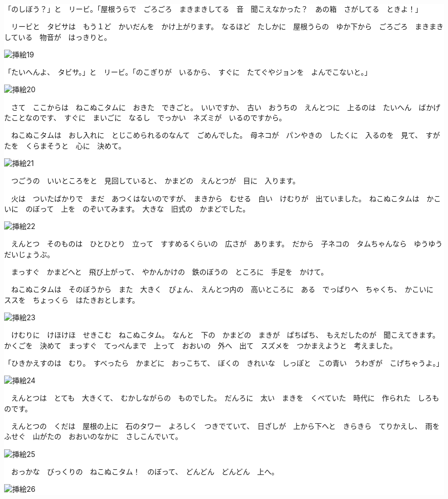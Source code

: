 「のしぼう？」と　リービ。「屋根うらで　ごろごろ　まきまきしてる　音　聞こえなかった？　あの箱　さがしてる　ときよ！」

　リービと　タビサは　もう１ど　かいだんを　かけ上がります。　なるほど　たしかに　屋根うらの　ゆか下から　ごろごろ　まきまきしている　物音が　はっきりと。



![挿絵19](https://www.aozora.gr.jp/cards/001505/files/fig58100_24.png)

「たいへんよ、　タビサ。」と　リービ。「のこぎりが　いるから、　すぐに　たてぐやジョンを　よんでこないと。」



![挿絵20](https://www.aozora.gr.jp/cards/001505/files/fig58100_25.png)

　さて　ここからは　ねこぬこタムに　おきた　できごと。　いいですか、　古い　おうちの　えんとつに　上るのは　たいへん　ばかげたことなのです、　すぐに　まいごに　なるし　でっかい　ネズミが　いるのですから。

　ねこぬこタムは　おし入れに　とじこめられるのなんて　ごめんでした。　母ネコが　パンやきの　したくに　入るのを　見て、　すがたを　くらまそうと　心に　決めて。



![挿絵21](https://www.aozora.gr.jp/cards/001505/files/fig58100_26.png)

　つごうの　いいところをと　見回していると、　かまどの　えんとつが　目に　入ります。

　火は　ついたばかりで　まだ　あつくはないのですが、　まきから　むせる　白い　けむりが　出ていました。　ねこぬこタムは　かこいに　のぼって　上を　のぞいてみます。　大きな　旧式の　かまどでした。



![挿絵22](https://www.aozora.gr.jp/cards/001505/files/fig58100_27.png)

　えんとつ　そのものは　ひとひとり　立って　すすめるくらいの　広さが　あります。　だから　子ネコの　タムちゃんなら　ゆうゆう　だいじょうぶ。

　まっすぐ　かまどへと　飛び上がって、　やかんかけの　鉄のぼうの　ところに　手足を　かけて。

　ねこぬこタムは　そのぼうから　また　大きく　ぴょん、　えんとつ内の　高いところに　ある　でっぱりへ　ちゃくち、　かこいに　ススを　ちょっくら　はたきおとします。



![挿絵23](https://www.aozora.gr.jp/cards/001505/files/fig58100_28.png)

　けむりに　けほけほ　せきこむ　ねこぬこタム。　なんと　下の　かまどの　まきが　ぱちぱち、　もえだしたのが　聞こえてきます。　かくごを　決めて　まっすぐ　てっぺんまで　上って　おおいの　外へ　出て　スズメを　つかまえようと　考えました。

「ひきかえすのは　むり。　すべったら　かまどに　おっこちて、　ぼくの　きれいな　しっぽと　この青い　うわぎが　こげちゃうよ。」



![挿絵24](https://www.aozora.gr.jp/cards/001505/files/fig58100_29.png)

　えんとつは　とても　大きくて、　むかしながらの　ものでした。　だんろに　太い　まきを　くべていた　時代に　作られた　しろものです。

　えんとつの　くだは　屋根の上に　石のタワー　よろしく　つきでていて、　日ざしが　上から下へと　きらきら　てりかえし、　雨を　ふせぐ　山がたの　おおいのなかに　さしこんでいて。



![挿絵25](https://www.aozora.gr.jp/cards/001505/files/fig58100_30.png)

　おっかな　びっくりの　ねこぬこタム！　のぼって、　どんどん　どんどん　上へ。



![挿絵26](https://www.aozora.gr.jp/cards/001505/files/fig58100_31.png)
